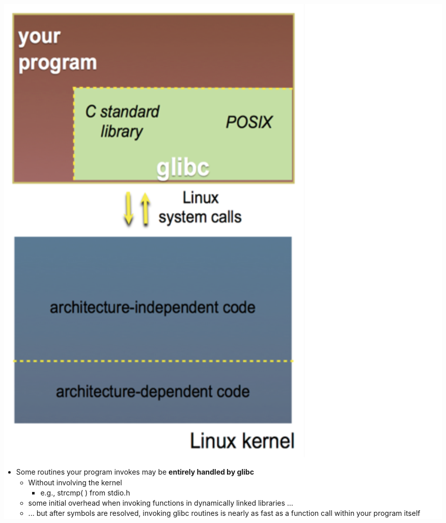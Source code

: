 <img src="https://github.com/missystem/cis415review/blob/master/system_execution_detail_01.png"> <br />

* Some routines your program invokes may be **entirely handled by glibc**
	- Without involving the kernel
		- e.g., strcmp( ) from stdio.h
	- some initial overhead when invoking functions in dynamically linked libraries ...
	- ... but after symbols are resolved, invoking glibc routines is nearly as fast as a function call within your program itself <br />
